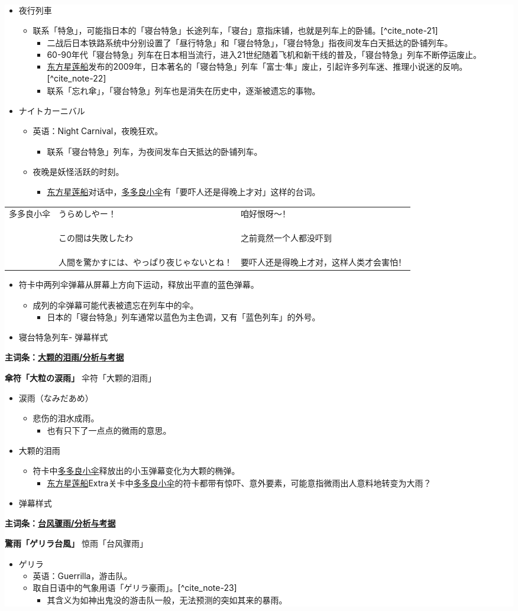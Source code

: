 
- 夜行列車
  - 联系「特急」，可能指日本的「寝台特急」长途列车，「寝台」意指床铺，也就是列车上的卧铺。[^cite_note-21]
    - 二战后日本铁路系统中分别设置了「昼行特急」和「寝台特急」，「寝台特急」指夜间发车白天抵达的卧铺列车。
    - 60-90年代「寝台特急」列车在日本相当流行，进入21世纪随着飞机和新干线的普及，「寝台特急」列车不断停运废止。
    - [东方星莲船](./东方星莲船.md)发布的2009年，日本著名的「寝台特急」列车「富士·隼」废止，引起许多列车迷、推理小说迷的反响。[^cite_note-22]
    - 联系「忘れ傘」，「寝台特急」列车也是消失在历史中，逐渐被遗忘的事物。


- ナイトカーニバル
  - 英语：Night Carnival，夜晚狂欢。
    - 联系「寝台特急」列车，为夜间发车白天抵达的卧铺列车。

  - 夜晚是妖怪活跃的时刻。
    - [东方星莲船](./东方星莲船.md)对话中，[多多良小伞](./多多良小伞.md)有「要吓人还是得晚上才对」这样的台词。




<table><tbody><tr class="tt-content" id="Extra_Stage-6" data-pos="&#91;&quot;Extra Stage&quot;,6&#93;"><td id="多多良小伞" class="tt-char" lang="zh"><div class="poem">多多良小伞</div></td><td class="tt-ja" lang="ja"><div class="poem">うらめしやー！<br><br>この間は失敗したわ<br><br>人間を驚かすには、やっぱり夜じゃないとね！</div></td><td class="tt-zh" lang="zh"><div class="poem">咱好恨呀～！<br><br>之前竟然一个人都没吓到<br><br>要吓人还是得晚上才对，这样人类才会害怕！</div></td></tr></tbody></table>


- 符卡中两列伞弹幕从屏幕上方向下运动，释放出平直的蓝色弹幕。
  - 成列的伞弹幕可能代表被遗忘在列车中的伞。
    - 日本的「寝台特急」列车通常以蓝色为主色调，又有「蓝色列车」的外号。



- [](./文件-寝台特急列车.jpg.md)寝台特急列车- [](./文件-化铁「备用伞特急夜晚狂欢号」（星莲船）.jpg.md)弹幕样式

  
  

 **主词条：[大颗的泪雨/分析与考据](./大颗的泪雨-分析与考据.md)** 
  
  
 **傘符「大粒の涙雨」**  伞符「大颗的泪雨」
  

- 涙雨（なみだあめ）
  - 悲伤的泪水成雨。
    - 也有只下了一点点的微雨的意思。


- 大颗的泪雨
  - 符卡中[多多良小伞](./多多良小伞.md)释放出的小玉弹幕变化为大颗的椭弹。
    - [东方星莲船](./东方星莲船.md)Extra关卡中[多多良小伞](./多多良小伞.md)的符卡都带有惊吓、意外要素，可能意指微雨出人意料地转变为大雨？



- [](./文件-伞符「大颗的泪雨」（星莲船）.jpg.md)弹幕样式

  
  

 **主词条：[台风骤雨/分析与考据](./台风骤雨-分析与考据.md)** 
  
  
 **驚雨「ゲリラ台風」**  惊雨「台风骤雨」
  

- ゲリラ
  - 英语：Guerrilla，游击队。
  - 取自日语中的气象用语「ゲリラ豪雨」。[^cite_note-23]
    - 其含义为如神出鬼没的游击队一般，无法预测的突如其来的暴雨。


[^cite_note-1]: （日文）日文维基百科：[一本踏鞴](https://en.wikipedia.org/wiki/ja:一本踏鞴)